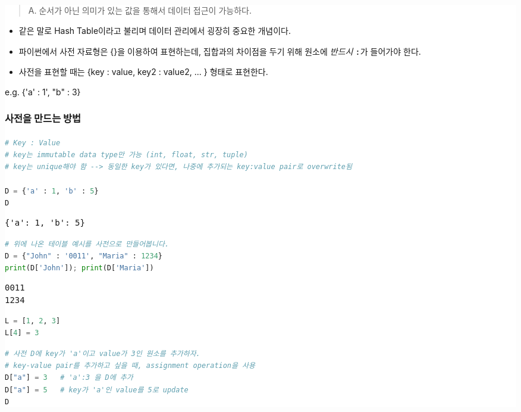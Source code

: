 > A. 순서가 아닌 의미가 있는 값을 통해서 데이터 접근이 가능하다.



- 같은 말로 Hash Table이라고 불리며 데이터 관리에서 굉장히 중요한 개념이다.





- 파이썬에서 사전 자료형은 {}을 이용하여 표현하는데, 집합과의 차이점을 두기 위해 원소에 *반드시* <kbd>:</kbd>가 들어가야 한다.





- 사전을 표현할 때는 {key : value, key2 : value2, ... } 형태로 표현한다.



e.g. {'a' : 1', "b" : 3}


### 사전을 만드는 방법



```python
# Key : Value
# key는 immutable data type만 가능 (int, float, str, tuple)
# key는 unique해야 함 --> 동일한 key가 있다면, 나중에 추가되는 key:value pair로 overwrite됨

D = {'a' : 1, 'b' : 5}
D
```

<pre>
{'a': 1, 'b': 5}
</pre>

```python
# 위에 나온 테이블 예시를 사전으로 만들어봅니다.
D = {"John" : '0011', "Maria" : 1234}
print(D['John']); print(D['Maria'])
```

<pre>
0011
1234
</pre>

```python
L = [1, 2, 3]
L[4] = 3
```


```python
# 사전 D에 key가 'a'이고 value가 3인 원소를 추가하자.
# key-value pair를 추가하고 싶을 때, assignment operation을 사용
D["a"] = 3   # 'a':3 을 D에 추가
D["a"] = 5   # key가 'a'인 value를 5로 update
D
```
